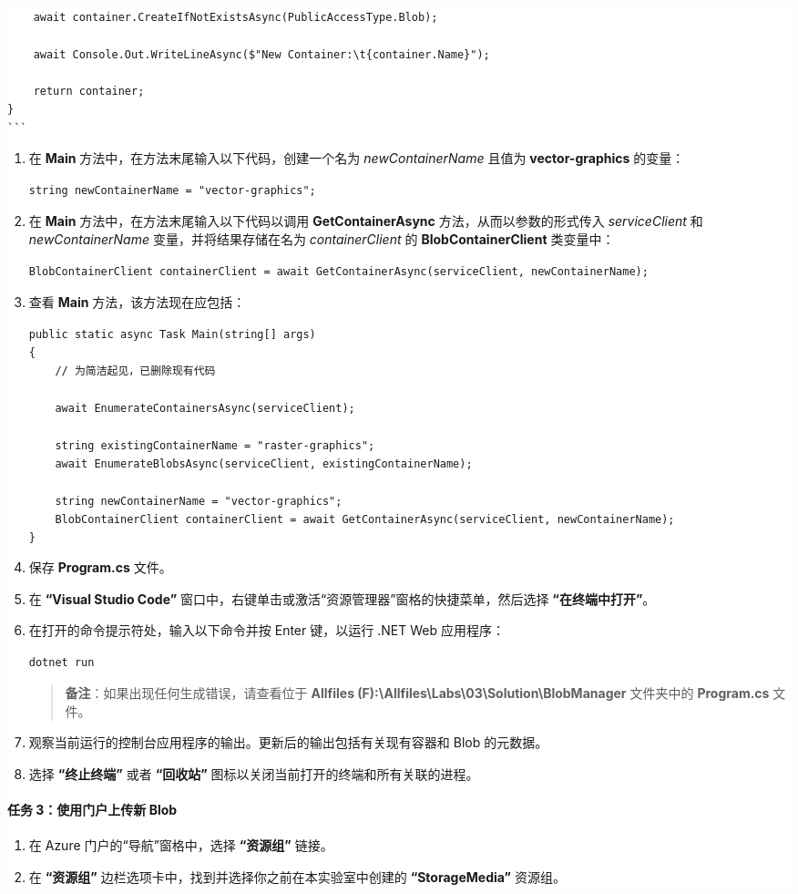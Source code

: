         await container.CreateIfNotExistsAsync(PublicAccessType.Blob);
        
        await Console.Out.WriteLineAsync($"New Container:\t{container.Name}");
        
        return container;
    }
    ```

1.  在 **Main** 方法中，在方法末尾输入以下代码，创建一个名为 *newContainerName* 且值为 **vector-graphics** 的变量：

    ```
    string newContainerName = "vector-graphics";
    ```

1.  在 **Main** 方法中，在方法末尾输入以下代码以调用 **GetContainerAsync** 方法，从而以参数的形式传入 *serviceClient* 和 *newContainerName* 变量，并将结果存储在名为 *containerClient* 的 **BlobContainerClient** 类变量中：

    ```
    BlobContainerClient containerClient = await GetContainerAsync(serviceClient, newContainerName);
    ```

1.  查看 **Main** 方法，该方法现在应包括：

    ```
    public static async Task Main(string[] args)
    {
        // 为简洁起见，已删除现有代码
        
        await EnumerateContainersAsync(serviceClient);

        string existingContainerName = "raster-graphics";
        await EnumerateBlobsAsync(serviceClient, existingContainerName);
        
        string newContainerName = "vector-graphics";
        BlobContainerClient containerClient = await GetContainerAsync(serviceClient, newContainerName);
    }
    ```

1.  保存 **Program.cs** 文件。

1.  在 **“Visual Studio Code”** 窗口中，右键单击或激活“资源管理器”窗格的快捷菜单，然后选择 **“在终端中打开”**。

1.  在打开的命令提示符处，输入以下命令并按 Enter 键，以运行 .NET Web 应用程序：

    ```
    dotnet run
    ```

    > **备注**：如果出现任何生成错误，请查看位于 **Allfiles (F):\\Allfiles\\Labs\\03\\Solution\\BlobManager** 文件夹中的 **Program.cs** 文件。

1.  观察当前运行的控制台应用程序的输出。更新后的输出包括有关现有容器和 Blob 的元数据。

1.  选择 **“终止终端”** 或者 **“回收站”** 图标以关闭当前打开的终端和所有关联的进程。

#### 任务 3：使用门户上传新 Blob

1.  在 Azure 门户的“导航”窗格中，选择 **“资源组”** 链接。

1.  在 **“资源组”** 边栏选项卡中，找到并选择你之前在本实验室中创建的 **“StorageMedia”** 资源组。
